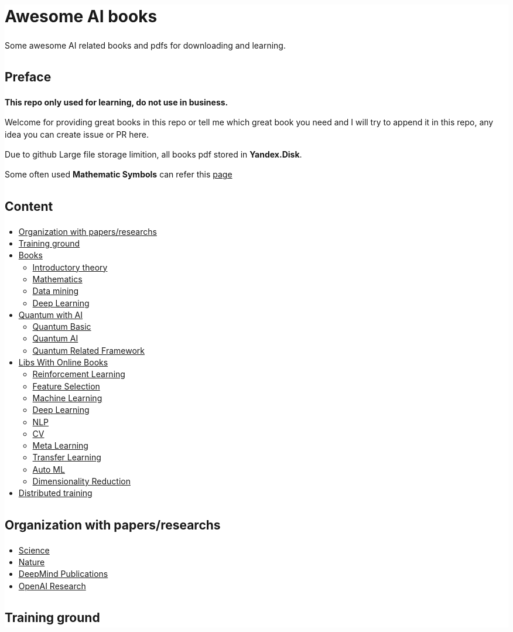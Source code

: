# Awesome AI books

Some awesome AI related books and pdfs for downloading and learning.

## Preface

**This repo only used for learning, do not use in business.**

Welcome for providing great books in this repo or tell me which great book you need and I will try to append it in this repo, any idea you can create issue or PR here.

Due to github Large file storage limition, all books pdf stored in **Yandex.Disk**.

Some often used **Mathematic Symbols** can refer this [page](https://github.com/zslucky/awesome-AI-books/blob/master/math-symbols.md)

## Content
- [Organization with papers/researchs](https://github.com/zslucky/awesome-AI-books#organization-with-papersresearchs)
- [Training ground](https://github.com/zslucky/awesome-AI-books#training-ground)
- [Books](https://github.com/zslucky/awesome-AI-books#books)
  - [Introductory theory](https://github.com/zslucky/awesome-AI-books#introductory-theory)
  - [Mathematics](https://github.com/zslucky/awesome-AI-books#mathematics)
  - [Data mining](https://github.com/zslucky/awesome-AI-books#data-mining)
  - [Deep Learning](https://github.com/zslucky/awesome-AI-books#deep-learning)
- [Quantum with AI](https://github.com/zslucky/awesome-AI-books#quantum-with-ai)
  - [Quantum Basic](https://github.com/zslucky/awesome-AI-books#quantum-basic)
  - [Quantum AI](https://github.com/zslucky/awesome-AI-books#quantum-ai)
  - [Quantum Related Framework](https://github.com/zslucky/awesome-AI-books#quantum-related-framework)
- [Libs With Online Books](https://github.com/zslucky/awesome-AI-books#libs-with-online-books)
  - [Reinforcement Learning](https://github.com/zslucky/awesome-AI-books#reinforcement-learning)
  - [Feature Selection](https://github.com/zslucky/awesome-AI-books#feature-selection)
  - [Machine Learning](https://github.com/zslucky/awesome-AI-books#machine-learning-1)
  - [Deep Learning](https://github.com/zslucky/awesome-AI-books#deep-learning-1)
  - [NLP](https://github.com/zslucky/awesome-AI-books#nlp)
  - [CV](https://github.com/zslucky/awesome-AI-books#cv)
  - [Meta Learning](https://github.com/zslucky/awesome-AI-books#meta-learning)
  - [Transfer Learning](https://github.com/zslucky/awesome-AI-books#transfer-learning)
  - [Auto ML](https://github.com/zslucky/awesome-AI-books#auto-ml)
  - [Dimensionality Reduction](https://github.com/zslucky/awesome-AI-books#dimensionality-reduction)
- [Distributed training](https://github.com/zslucky/awesome-AI-books#distributed-training)

## Organization with papers/researchs

- [Science](http://www.sciencemag.org/)
- [Nature](https://www.nature.com/nature/)
- [DeepMind Publications](https://deepmind.com/research/publications/)
- [OpenAI Research](https://openai.com/research/)

## Training ground
